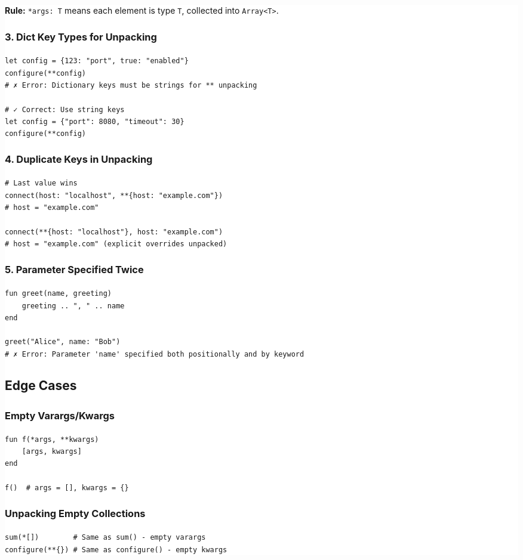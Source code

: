 **Rule:** `*args: T` means each element is type `T`, collected into `Array<T>`.

### 3. Dict Key Types for Unpacking

```quest
let config = {123: "port", true: "enabled"}
configure(**config)
# ✗ Error: Dictionary keys must be strings for ** unpacking

# ✓ Correct: Use string keys
let config = {"port": 8080, "timeout": 30}
configure(**config)
```

### 4. Duplicate Keys in Unpacking

```quest
# Last value wins
connect(host: "localhost", **{host: "example.com"})
# host = "example.com"

connect(**{host: "localhost"}, host: "example.com")
# host = "example.com" (explicit overrides unpacked)
```

### 5. Parameter Specified Twice

```quest
fun greet(name, greeting)
    greeting .. ", " .. name
end

greet("Alice", name: "Bob")
# ✗ Error: Parameter 'name' specified both positionally and by keyword
```

## Edge Cases

### Empty Varargs/Kwargs

```quest
fun f(*args, **kwargs)
    [args, kwargs]
end

f()  # args = [], kwargs = {}
```

### Unpacking Empty Collections

```quest
sum(*[])        # Same as sum() - empty varargs
configure(**{}) # Same as configure() - empty kwargs
```
